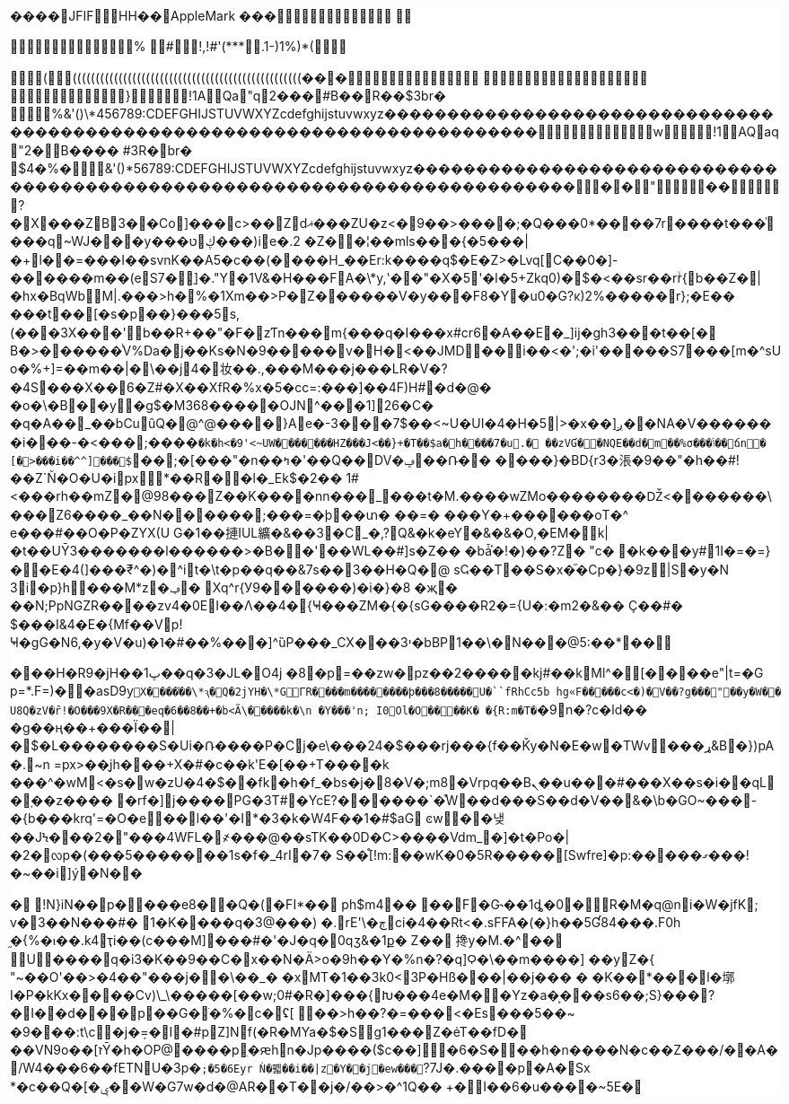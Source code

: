 ���� JFIF  H H  �� AppleMark
�� � 

 
% #!,!#'(\*\*\*.1-)1%)\*(
 
(((((((((((((((((((((((((((((((((((((((((((((((((((���           
        
   } !1AQa"q2���#B��R��$3br� 
%&'()\*456789:CDEFGHIJSTUVWXYZcdefghijstuvwxyz�������������������������������������������������������������������������  w !1AQaq"2�B���� #3R�br�
$4�%�&'()\*56789:CDEFGHIJSTUVWXYZcdefghijstuvwxyz�������������������������������������������������������������������������� ��" ��   ? �X���ZB3��Co]���c>��Zdޣ� ��ZU�z<�9��>����;�Q���0\*����7r����t� ��֓�� �q~WJ���y��ט�(���ڮie�.2
�Z��¦��mls���{�5���|�+l��=� ��I��svnK��A5�c��(����H\_��Er:k����q$�E�Z>�Lvq[C��0�]-������m��(eS7�֌ְ]�."Y�1V&�H���FA�\*y,ʽ��"�X�5'�l�5+Zkq0)�$�<��sr��rۙr{b��Z�|�hx�BqWbM|.���>h�%�1Xm��>P�Z������V�y���F8�Y�u0�G?κ)2%�����r};�E�� ���t��[�s�p��}���5s,(���3X���'b��R+��"�F�zƬn���m{���q�I���x#cr6�A��E�\_]ij�gh3���t��[� B�>������ͭV%Da�j��Ks�N�9�����v�H�<��JMD��i��<�';�i'�����S7���[m�^sUo�%+]\=��m��|�\��j4�妆��.,���M���j���LR�V�?�4S���X��6�Z#�X��XfR�%x�5�cc=:���]��4F)H#�d�@�
�o�\�B��y�g$�M368�����OJN^���1]26�C� �q�A��\_��bCuȗQ�@^@����}Ae�-3���7$��<~U�UI�4�H�5|>�x��]ږ��NA�V�������i���-�<���;����`�k�h<�9'<~UW�������HZ���J<��}+�T��$a�h����7�u.�
��zVƓ��NQE��d�m��%σ���ݴ��ճn�[�>���i��^^]���$`��;�[���"�n��ߤ�'��Q��DV�ݡ��Ռ�� ����}�BD{r3�涱�9��"�h��#!��Z`Ñ�O�U�ipx\*��R��l�\_Ek$�2�� 1#<���rh��mZ�\@98���Z��K����nn���\_���t�M.����wZMo��������Ǆ<�������\���Z6����\_��N������;���=�þ��տ� ��=� ��� Y�+������оT�^
e���#��O�P�ZYX(U
G�1��摙IUL纊�&��3�C\_�,?Q&�k�eY�&�&�O,�EϺ�k|�t��UȲ3�������l������>�B��'��WL�� #]s�Z��
�bǡⷦ�!�)��?Z� 
"c�
 �k���y#1I�=�=}��E�4(]���₹^�) �^it�\t�p��q��&7s��3��H�Q�@ sҀ��T��S�x�֞�Cp�}�9z|S�y�N
3׾i�p}h���M\*z�ݠ�
Xq^r{У9�⃃� ����)�i�}�8
�җ� ��N;PpNGZR����zv4�0EI��Λ��4�{Ҹ���ZM�{�{sG����R2�={U�:�m2�&��
Ҫ��#� $���I&4�E�{Mf��Vp!Ҹ�gG�N6,�y�V�u)�˥�#��%���]^ȕP���\_CX���י3�bBP1��\�N�� �@5:��\*⬈��

���H�R9�jH��ڀ1��q�3�JL�O4j �8�p=��zw�pz��2�����kj#��kMl^�[����e"|t=�G p=\*.F=)��asD9y`X����֫��\*ԇ�Q�2jYH�\*GГR����m��������ϸ���8�����U�``fRhCc5b hg«F�����c<�)�V��?g���"��y�W��U8Q�zV�ȓ!�O���9X�R���eq�6��8��+�b<Ã\�����k�\n
�Y���'n;
I0Ol�O����K�
�{R:m�T�`�9n�?c�ld��
�g��ң��+���Ϊ��|�$�L��������S�Ui�Ռ����P�Cj�e\���24�$���rj���{f��Ǩy�N�E�w�TWv���ړ&B�})pA�.~n
=px>��̬jh���+X�#�c��k'E�[��+T� ���k
���^�wM<�s�⩮w�zU�4�$��fk�h�f\_�bs�j�8�V�;m8�Vrpq��Bܢ��u���#���X��s�i��qL�֚��z���� �rf�]j����PG�3T#�YcE?������`�͒W��d���S��d�V��&�\b�GO~���-�{b���krq'=�O�eׯ��l��'�I\*�3�k�W4F��1�#$aG
ͼw��냊��JϞ���2�"���4WFL�҂���@��sTK��0D�C>����Vdm\_�]�t�Po�|�2� ᦟp�(���5�������1s�f�\_4rI�7� S��֯[!m:��wK�0�5R���  ��[Swfre]�p:�����ގ���! �~��i]ý�N��

�
!N}iN��p����e8��Q�(�FI\*�� 
ph$m4�� ��F�G˞��1ȡ�0�R�M�q@ni�W�jfK;
v�3��N� ��#� \1�K����q�3@���) �.rE'\�ڄci�4��Rt<�.sFFA�(�}h��5Ɠ84���.F0h`  `֦�{%�ⲓ��.k4ҭi��(c���M]���#�'�J�q�0qӡ&�1ք� Z�� 搀y�M.�^�� U����q�i3�K��9��C�x��N�Ӓ>o�9h��Y�%n�?�q] Ϙ�\��m����]
��yZ�{
"~��O'��>�4��"���j��\��\_� �xMT�1��3k0<3P�Hß���|��j���
�
�K��\*���l�墎I�P�kKx����Cv)\\_\�����[��w;0#�R�]���{Խ���4e�M��Yz�a�͕���s6��;S}���?�I��d ���p��G�ֺ�%�c�ʢ[
��>h��?�=���<�Es��� 5��~ �9���:t\c�j�ܱ=�I�#pZ]Nf(�R�MYa�$�Sg1���Z�ėT��fD� ��VN9o��[זȲ�h�OP@����pִ�ԙhn� Jp����($c��]�6 �S���h�n����N�c��Z� ��/��A�
/W4���6��fETNU�3p�`;�5�6Eyr Ǹ�폛��i��|z�Y��j�ew���`?7J�.����p�A�Sx \*�c��Q�[�ݷ� �W�G7w�d�@AR��T��j�/��>�^1Q��
+�I��6�u����~5E�